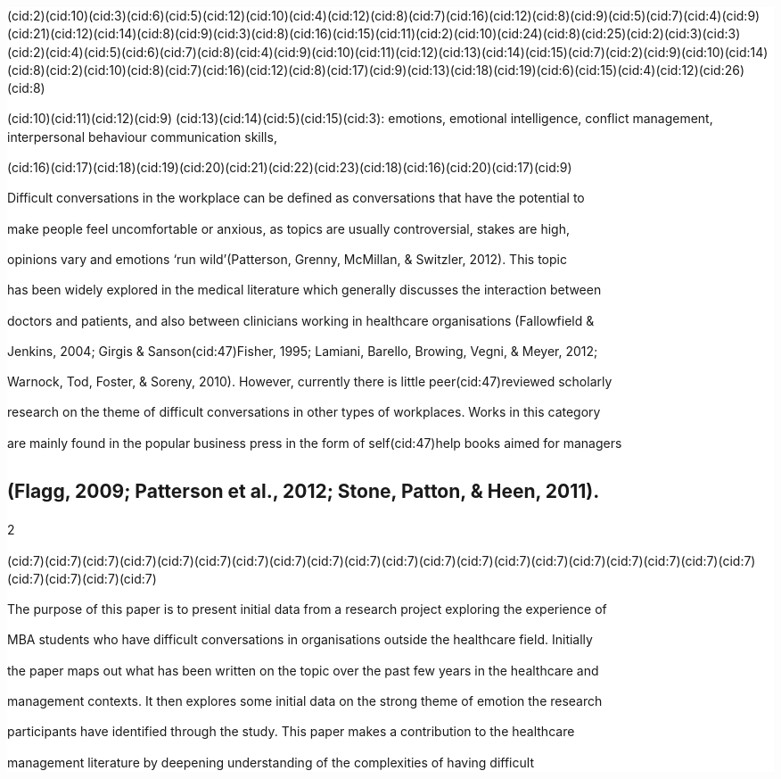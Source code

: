 (cid:2)(cid:10)(cid:3)(cid:6)(cid:5)(cid:12)(cid:10)(cid:4)(cid:12)(cid:8)(cid:7)(cid:16)(cid:12)(cid:8)(cid:9)(cid:5)(cid:7)(cid:4)(cid:9)(cid:21)(cid:12)(cid:14)(cid:8)(cid:9)(cid:3)(cid:8)(cid:16)(cid:15)(cid:11)(cid:2)(cid:10)(cid:24)(cid:8)(cid:25)(cid:2)(cid:3)(cid:3)(cid:2)(cid:4)(cid:5)(cid:6)(cid:7)(cid:8)(cid:4)(cid:9)(cid:10)(cid:11)(cid:12)(cid:13)(cid:14)(cid:15)(cid:7)(cid:2)(cid:9)(cid:10)(cid:14)(cid:8)(cid:2)(cid:10)(cid:8)(cid:7)(cid:16)(cid:12)(cid:8)(cid:17)(cid:9)(cid:13)(cid:18)(cid:19)(cid:6)(cid:15)(cid:4)(cid:12)(cid:26)(cid:8)

(cid:10)(cid:11)(cid:12)(cid:9) (cid:13)(cid:14)(cid:5)(cid:15)(cid:3): emotions, emotional intelligence, conflict management, interpersonal behaviour communication skills,

(cid:16)(cid:17)(cid:18)(cid:19)(cid:20)(cid:21)(cid:22)(cid:23)(cid:18)(cid:16)(cid:20)(cid:17)(cid:9)

Difficult conversations in the workplace can be defined as conversations that have the potential to

make people feel uncomfortable or anxious, as topics are usually controversial, stakes are high,

opinions vary and emotions ‘run wild’(Patterson, Grenny, McMillan, & Switzler, 2012). This topic

has been widely explored in the medical literature which generally discusses the interaction between

doctors and patients, and also between clinicians working in healthcare organisations (Fallowfield &

Jenkins, 2004; Girgis & Sanson(cid:47)Fisher, 1995; Lamiani, Barello, Browing, Vegni, & Meyer, 2012;

Warnock, Tod, Foster, & Soreny, 2010). However, currently there is little peer(cid:47)reviewed scholarly

research on the theme of difficult conversations in other types of workplaces. Works in this category

are mainly found in the popular business press in the form of self(cid:47)help books aimed for managers

## (Flagg, 2009; Patterson et al., 2012; Stone, Patton, & Heen, 2011).

2

(cid:7)(cid:7)(cid:7)(cid:7)(cid:7)(cid:7)(cid:7)(cid:7)(cid:7)(cid:7)(cid:7)(cid:7)(cid:7)(cid:7)(cid:7)(cid:7)(cid:7)(cid:7)(cid:7)(cid:7)(cid:7)(cid:7)(cid:7)(cid:7)

The purpose of this paper is to present initial data from a research project exploring the experience of

MBA students who have difficult conversations in organisations outside the healthcare field. Initially

the paper maps out what has been written on the topic over the past few years in the healthcare and

management contexts. It then explores some initial data on the strong theme of emotion the research

participants have identified through the study. This paper makes a contribution to the healthcare

management literature by deepening understanding of the complexities of having difficult
